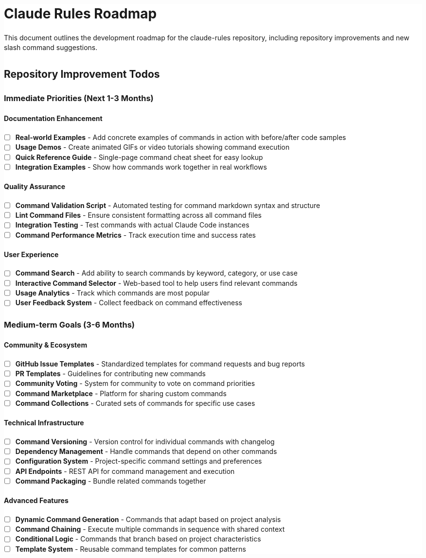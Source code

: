 # Claude Rules Roadmap

This document outlines the development roadmap for the claude-rules repository, including repository improvements and new slash command suggestions.

## Repository Improvement Todos

### Immediate Priorities (Next 1-3 Months)

#### Documentation Enhancement
- [ ] **Real-world Examples** - Add concrete examples of commands in action with before/after code samples
- [ ] **Usage Demos** - Create animated GIFs or video tutorials showing command execution
- [ ] **Quick Reference Guide** - Single-page command cheat sheet for easy lookup
- [ ] **Integration Examples** - Show how commands work together in real workflows

#### Quality Assurance
- [ ] **Command Validation Script** - Automated testing for command markdown syntax and structure
- [ ] **Lint Command Files** - Ensure consistent formatting across all command files
- [ ] **Integration Testing** - Test commands with actual Claude Code instances
- [ ] **Command Performance Metrics** - Track execution time and success rates

#### User Experience
- [ ] **Command Search** - Add ability to search commands by keyword, category, or use case
- [ ] **Interactive Command Selector** - Web-based tool to help users find relevant commands
- [ ] **Usage Analytics** - Track which commands are most popular
- [ ] **User Feedback System** - Collect feedback on command effectiveness

### Medium-term Goals (3-6 Months)

#### Community & Ecosystem
- [ ] **GitHub Issue Templates** - Standardized templates for command requests and bug reports
- [ ] **PR Templates** - Guidelines for contributing new commands
- [ ] **Community Voting** - System for community to vote on command priorities
- [ ] **Command Marketplace** - Platform for sharing custom commands
- [ ] **Command Collections** - Curated sets of commands for specific use cases

#### Technical Infrastructure
- [ ] **Command Versioning** - Version control for individual commands with changelog
- [ ] **Dependency Management** - Handle commands that depend on other commands
- [ ] **Configuration System** - Project-specific command settings and preferences
- [ ] **API Endpoints** - REST API for command management and execution
- [ ] **Command Packaging** - Bundle related commands together

#### Advanced Features
- [ ] **Dynamic Command Generation** - Commands that adapt based on project analysis
- [ ] **Command Chaining** - Execute multiple commands in sequence with shared context
- [ ] **Conditional Logic** - Commands that branch based on project characteristics
- [ ] **Template System** - Reusable command templates for common patterns
